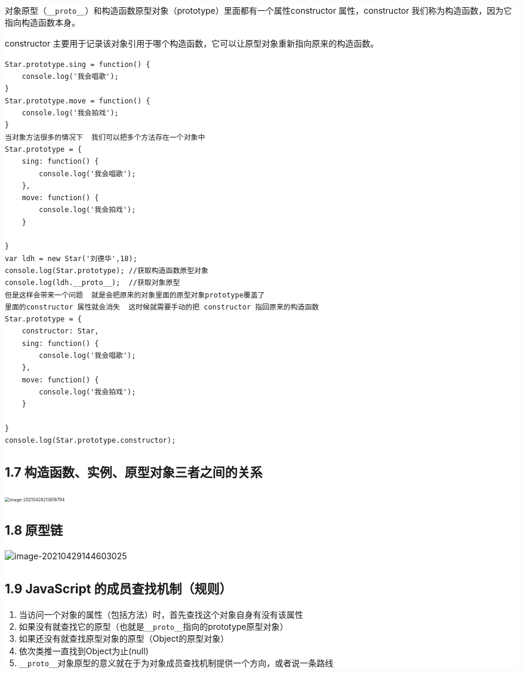 对象原型（`__proto__`）和构造函数原型对象（prototype）里面都有一个属性constructor 属性，constructor 我们称为构造函数，因为它指向构造函数本身。

constructor 主要用于记录该对象引用于哪个构造函数，它可以让原型对象重新指向原来的构造函数。

```
Star.prototype.sing = function() {
	console.log('我会唱歌');
}
Star.prototype.move = function() {
	console.log('我会拍戏');
}
当对象方法很多的情况下  我们可以把多个方法存在一个对象中
Star.prototype = {
	sing: function() {
		console.log('我会唱歌');
	},
	move: function() {
		console.log('我会拍戏');
	}
	
}
var ldh = new Star('刘德华',18);
console.log(Star.prototype); //获取构造函数原型对象
console.log(ldh.__proto__);  //获取对象原型
但是这样会带来一个问题  就是会把原来的对象里面的原型对象prototype覆盖了   
里面的constructor 属性就会消失  这时候就需要手动的把 constructor 指回原来的构造函数
Star.prototype = {
	constructor: Star,
	sing: function() {
		console.log('我会唱歌');
	},
	move: function() {
		console.log('我会拍戏');
	}
	
}
console.log(Star.prototype.constructor);

```

## 1.7 构造函数、实例、原型对象三者之间的关系

<img src="C:\Users\ShenKun\AppData\Roaming\Typora\typora-user-images\image-20210428213618794.png" alt="image-20210428213618794" style="zoom:50%;" />

## 1.8 原型链

![image-20210429144603025](C:\Users\ShenKun\AppData\Roaming\Typora\typora-user-images\image-20210429144603025.png)

## 1.9 JavaScript 的成员查找机制（规则）

1. 当访问一个对象的属性（包括方法）时，首先查找这个对象自身有没有该属性
2. 如果没有就查找它的原型（也就是`__proto__`指向的prototype原型对象）
3. 如果还没有就查找原型对象的原型（Object的原型对象）
4. 依次类推一直找到Object为止(null)
5. `__proto__`对象原型的意义就在于为对象成员查找机制提供一个方向，或者说一条路线

